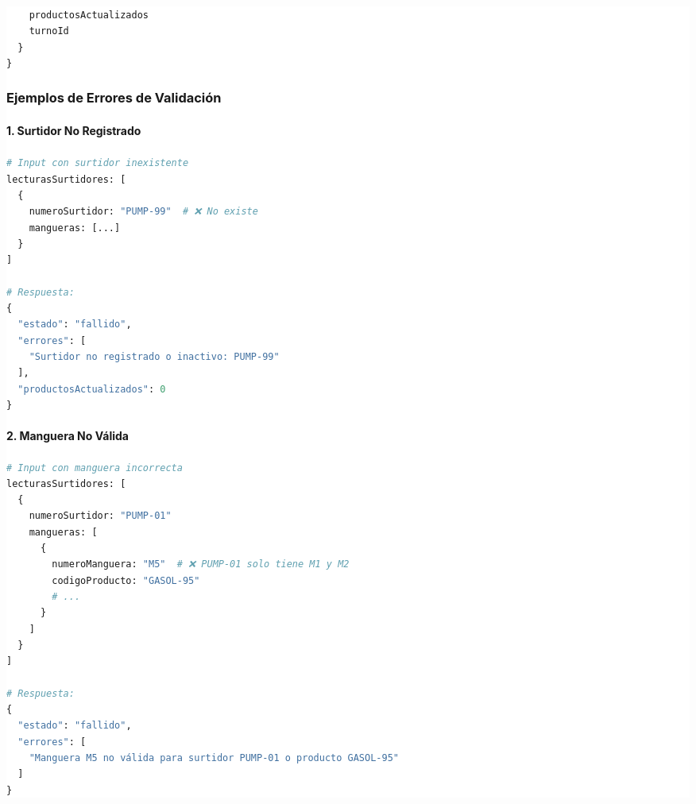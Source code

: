```graphql
    productosActualizados
    turnoId
  }
}
```

### Ejemplos de Errores de Validación

#### 1. Surtidor No Registrado
```graphql
# Input con surtidor inexistente
lecturasSurtidores: [
  {
    numeroSurtidor: "PUMP-99"  # ❌ No existe
    mangueras: [...]
  }
]

# Respuesta:
{
  "estado": "fallido",
  "errores": [
    "Surtidor no registrado o inactivo: PUMP-99"
  ],
  "productosActualizados": 0
}
```

#### 2. Manguera No Válida
```graphql
# Input con manguera incorrecta
lecturasSurtidores: [
  {
    numeroSurtidor: "PUMP-01"
    mangueras: [
      {
        numeroManguera: "M5"  # ❌ PUMP-01 solo tiene M1 y M2
        codigoProducto: "GASOL-95"
        # ...
      }
    ]
  }
]

# Respuesta:
{
  "estado": "fallido",
  "errores": [
    "Manguera M5 no válida para surtidor PUMP-01 o producto GASOL-95"
  ]
}
```
